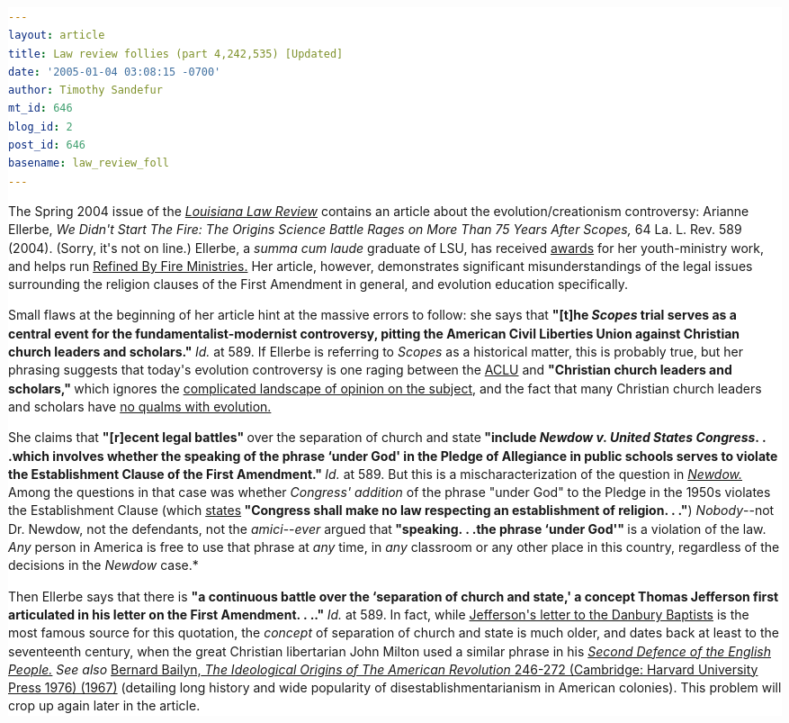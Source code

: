 ```yaml
---
layout: article
title: Law review follies (part 4,242,535) [Updated]
date: '2005-01-04 03:08:15 -0700'
author: Timothy Sandefur
mt_id: 646
blog_id: 2
post_id: 646
basename: law_review_foll
---
```

The Spring 2004 issue of the<i> <a href="http://lawreview.law.lsu.edu/">Louisiana Law Review</a> </i>contains an article about the evolution/creationism controversy: Arianne Ellerbe, <i>We Didn't Start The Fire: The Origins Science Battle Rages on More Than 75 Years After Scopes,</i> 64 La. L. Rev. 589 (2004). (Sorry, it's not on line.) Ellerbe, a <i>summa cum laude </i>graduate of LSU, has received <a href="http://www.angelaward.org/5_PPresults.asp?mt=1&p=East+Baton+Rouge">awards</a> for her youth-ministry work, and helps run <a href="http://www.refinedbyfire.org/">Refined By Fire Ministries.</a> Her article, however, demonstrates significant misunderstandings of the legal issues surrounding the religion clauses of the First Amendment in general, and evolution education specifically.



Small flaws at the beginning of her article hint at the massive errors to follow: she says that <b>"[t]he <i>Scopes </i>trial serves as a central event for the fundamentalist-modernist controversy, pitting the American Civil Liberties Union against Christian church leaders and scholars." </b><i>Id. </i>at 589. If Ellerbe is referring to <i>Scopes </i>as a historical matter, this is probably true, but her phrasing suggests that today's evolution controversy is one raging between the <a href="http://www.stcynic.com/blog/archives/2005/01/aclu_defending.php">ACLU</a> and <b>"Christian church leaders and scholars," </b>which ignores the <a href="http://www.ncseweb.org/resources/articles/9213_the_creationevolution_continu_12_7_2000.asp">complicated landscape of opinion on the subject,</a> and the fact that many Christian church leaders and scholars have <a href="http://www.ncseweb.org/resources/articles/6155_science_education_scientists_3_1_1998.asp">no qualms with evolution.</a>

She claims that <b>"[r]ecent legal battles" </b>over the separation of church and state<b> "include <i>Newdow v. United States Congress</i>. . .which involves whether the speaking of the phrase ‘under God' in the Pledge of Allegiance in public schools serves to violate the Establishment Clause of the First Amendment." </b><i>Id.</i> at 589. But this is a mischaracterization of the question in <a href="http://dir.yahoo.com/Government/Law/Cases/Newdow_v__U_S__Congress__2002_/"><i>Newdow.</i></a> Among the questions in that case was whether <i>Congress' addition </i>of the phrase "under God" to the Pledge in the 1950s violates the Establishment Clause (which <a href="http://www.law.cornell.edu/constitution/constitution.billofrights.html#amendmenti">states</a><b> "Congress shall make no law respecting an establishment of religion. . ."</b>) <i>Nobody</i>--not Dr. Newdow, not the defendants, not the <i>amici</i>--<i>ever </i>argued that<b> "speaking. . .the phrase ‘under God'" </b>is a violation of the law. <i>Any </i>person in America is free to use that phrase at <i>any </i>time, in <i>any </i>classroom or any other place in this country, regardless of the decisions in the <i>Newdow </i>case.*

Then Ellerbe says that there is <b>"a continuous battle over the ‘separation of church and state,' a concept Thomas Jefferson first articulated in his letter on the First Amendment. . .." </b><i>Id.</i> at 589. In fact, while <a href="http://www.loc.gov/loc/lcib/9806/danpre.html">Jefferson's letter to the Danbury Baptists</a> is the most famous source for this quotation, the <i>concept </i>of separation of church and state is much older, and dates back at least to the seventeenth century, when the great Christian libertarian John Milton used a similar phrase in his <i><a href="http://www.constitution.org/milton/second_defence.htm">Second Defence of the English People.</i></a> <i>See also</i> <a href="http://www.amazon.com/exec/obidos/tg/detail/-/0674443020/qid=1104852957/sr=8-1/ref=pd_csp_1/103-2292630-1054242?v=glance&s=books&n=507846">Bernard Bailyn,<i> The Ideological Origins of The American Revolution </i>246-272 (Cambridge: Harvard University Press 1976) (1967)</a> (detailing long history and wide popularity of disestablishmentarianism in American colonies). This problem will crop up again later in the article.
